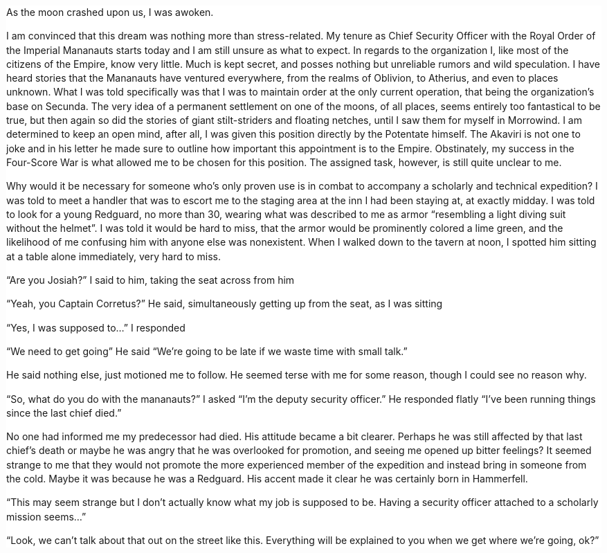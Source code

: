 
As the moon crashed upon us, I was awoken.


I am convinced that this dream was nothing more than stress-related. My tenure as Chief Security Officer with the Royal Order of the Imperial Mananauts starts today and I am still unsure as what to expect. In regards to the organization I, like most of the citizens of the Empire, know very little. Much is kept secret, and posses nothing but unreliable rumors and wild speculation. I have heard stories that the Mananauts have ventured everywhere, from the realms of Oblivion, to Atherius, and even to places unknown. What I was told specifically was that I was to maintain order at the only current operation, that being the organization’s base on Secunda. The very idea of a permanent settlement on one of the moons, of all places, seems entirely too fantastical to be true, but then again so did the stories of giant stilt-striders and floating netches, until I saw them for myself in Morrowind. I am determined to keep an open mind, after all, I was given this position directly by the Potentate himself. The Akaviri is not one to joke and in his letter he made sure to outline how important this appointment is to the Empire. Obstinately, my success in the Four-Score War is what allowed me to be chosen for this position. The assigned task, however, is still quite unclear to me.


Why would it be necessary for someone who’s only proven use is in combat to accompany a scholarly and technical expedition?
I was told to meet a handler that was to escort me to the staging area at the inn I had been staying at, at exactly midday. I was told to look for a young Redguard, no more than 30, wearing what was described to me as armor “resembling a light diving suit without the helmet”. I was told it would be hard to miss, that the armor would be prominently colored a lime green, and the likelihood of me confusing him with anyone else was nonexistent. When I walked down to the tavern at noon, I spotted him sitting at a table alone immediately, very hard to miss.


“Are you Josiah?” I said to him, taking the seat across from him

“Yeah, you Captain Corretus?” He said, simultaneously getting up from the seat, as I was sitting


“Yes, I was supposed to…” I responded


“We need to get going” He said “We’re going to be late if we waste time with small talk.”


He said nothing else, just motioned me to follow. He seemed terse with me for some reason, though I could see no reason why.


“So, what do you do with the mananauts?” I asked
“I’m the deputy security officer.” He responded flatly “I’ve been running things since the last chief died.”


No one had informed me my predecessor had died. His attitude became a bit clearer. Perhaps he was still affected by that last chief’s death or maybe he was angry that he was overlooked for promotion, and seeing me opened up bitter feelings? It seemed strange to me that they would not promote the more experienced member of the expedition and instead bring in someone from the cold. Maybe it was because he was a Redguard. His accent made it clear he was certainly born in Hammerfell.


“This may seem strange but I don’t actually know what my job is supposed to be. Having a security officer attached to a scholarly mission seems…”


“Look, we can’t talk about that out on the street like this. Everything will be explained to you when we get where we’re going, ok?”

